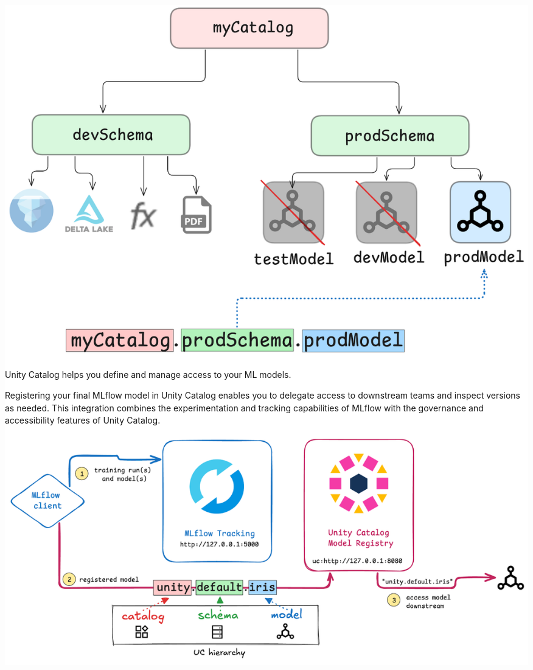 ![](./schema-example.png)

Unity Catalog helps you define and manage access to your ML models.

Registering your final MLflow model in Unity Catalog enables you to delegate access to downstream teams and inspect versions as needed. This integration combines the experimentation and tracking capabilities of MLflow with the governance and accessibility features of Unity Catalog.

![](./mlflow-and-unity-catalog.png)
